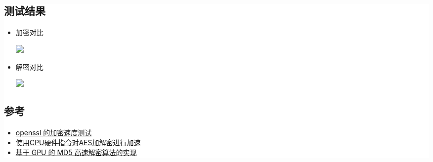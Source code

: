 ## 测试结果
- 加密对比

	![](../pic/AESEN.png)
- 解密对比

	![](../pic/AESDE.png)
	
## 参考
- [openssl 的加密速度测试](https://blog.csdn.net/dobell/article/details/54985245)
- [使用CPU硬件指令对AES加解密进行加速](https://developer.aliyun.com/article/64343)
- [基于 GPU 的 MD5 高速解密算法的实现](https://core.ac.uk/download/pdf/41359218.pdf)			